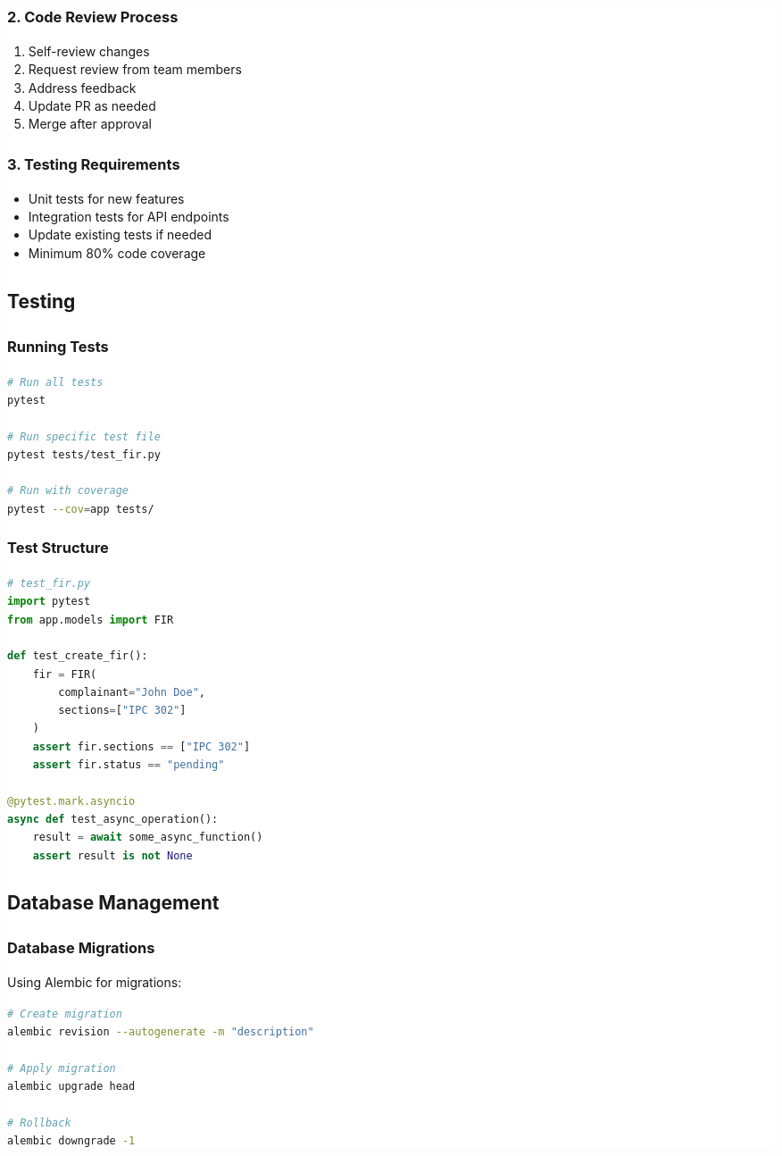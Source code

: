 ### 2. Code Review Process
1. Self-review changes
2. Request review from team members
3. Address feedback
4. Update PR as needed
5. Merge after approval

### 3. Testing Requirements
- Unit tests for new features
- Integration tests for API endpoints
- Update existing tests if needed
- Minimum 80% code coverage

## Testing

### Running Tests
```bash
# Run all tests
pytest

# Run specific test file
pytest tests/test_fir.py

# Run with coverage
pytest --cov=app tests/
```

### Test Structure
```python
# test_fir.py
import pytest
from app.models import FIR

def test_create_fir():
    fir = FIR(
        complainant="John Doe",
        sections=["IPC 302"]
    )
    assert fir.sections == ["IPC 302"]
    assert fir.status == "pending"

@pytest.mark.asyncio
async def test_async_operation():
    result = await some_async_function()
    assert result is not None
```

## Database Management

### Database Migrations
Using Alembic for migrations:
```bash
# Create migration
alembic revision --autogenerate -m "description"

# Apply migration
alembic upgrade head

# Rollback
alembic downgrade -1
```
